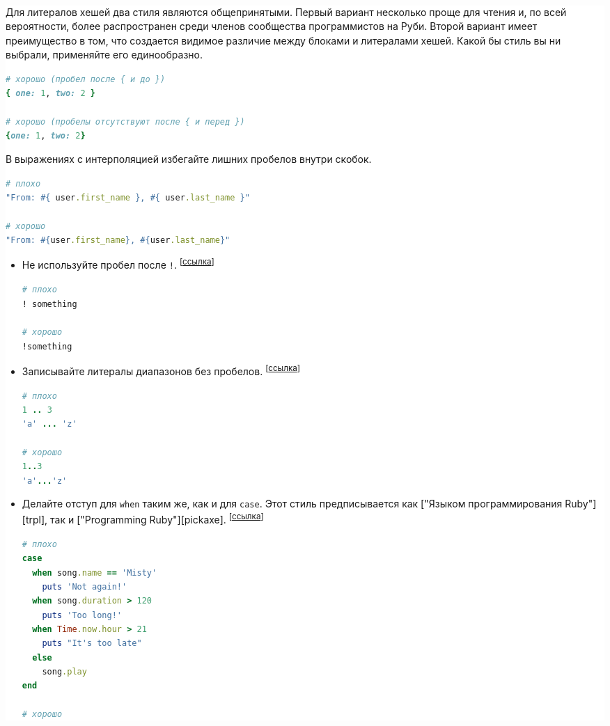   Для литералов хешей два стиля являются общепринятыми. Первый
  вариант несколько проще для чтения и, по всей вероятности, более
  распространен среди членов сообщества программистов на Руби.  Второй
  вариант имеет преимущество в том, что создается видимое различие
  между блоками и литералами хешей. Какой бы стиль вы ни выбрали,
  применяйте его единообразно.

  ```ruby
  # хорошо (пробел после { и до })
  { one: 1, two: 2 }

  # хорошо (пробелы отсутствуют после { и перед })
  {one: 1, two: 2}
  ```

  В выражениях с интерполяцией избегайте лишних пробелов внутри скобок.

  ```ruby
  # плохо
  "From: #{ user.first_name }, #{ user.last_name }"

  # хорошо
  "From: #{user.first_name}, #{user.last_name}"
  ```

* <a name="no-space-bang"></a>
  Не используйте пробел после `!`.
  <sup>[[ссылка](#no-space-bang)]</sup>

  ```ruby
  # плохо
  ! something

  # хорошо
  !something
  ```
* <a name="no-space-inside-range-literals"></a>
  Записывайте литералы диапазонов без пробелов.
  <sup>[[ссылка](#no-space-inside-range-literals)]</sup>

  ```ruby
  # плохо
  1 .. 3
  'a' ... 'z'

  # хорошо
  1..3
  'a'...'z'
  ```

* <a name="indent-when-to-case"></a>
  Делайте отступ для `when` таким же, как и для `case`. Этот стиль
  предписывается как ["Языком программирования Ruby"][trpl], так и ["Programming Ruby"][pickaxe].
  <sup>[[ссылка](#indent-when-to-case)]</sup>

  ```ruby
  # плохо
  case
    when song.name == 'Misty'
      puts 'Not again!'
    when song.duration > 120
      puts 'Too long!'
    when Time.now.hour > 21
      puts "It's too late"
    else
      song.play
  end

  # хорошо
  ```